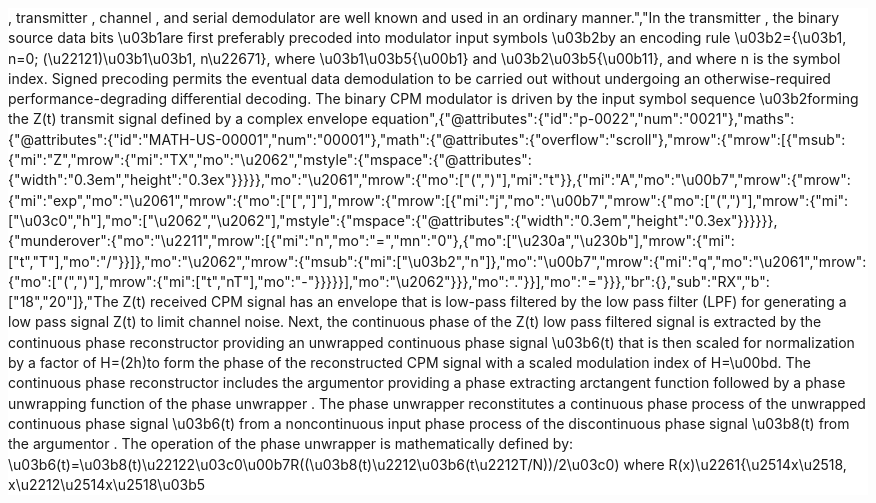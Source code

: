 , transmitter , channel , and serial demodulator  are well known and used in an ordinary manner.","In the transmitter , the binary source data bits \u03b1are first preferably precoded into modulator input symbols \u03b2by an encoding rule \u03b2={\u03b1, n=0; (\u22121)\u03b1\u03b1, n\u22671}, where \u03b1\u03b5{\u00b1} and \u03b2\u03b5{\u00b11}, and where n is the symbol index. Signed precoding permits the eventual data demodulation to be carried out without undergoing an otherwise-required performance-degrading differential decoding. The binary CPM modulator  is driven by the input symbol sequence \u03b2forming the Z(t) transmit signal defined by a complex envelope equation",{"@attributes":{"id":"p-0022","num":"0021"},"maths":{"@attributes":{"id":"MATH-US-00001","num":"00001"},"math":{"@attributes":{"overflow":"scroll"},"mrow":{"mrow":[{"msub":{"mi":"Z","mrow":{"mi":"TX","mo":"\u2062","mstyle":{"mspace":{"@attributes":{"width":"0.3em","height":"0.3ex"}}}}},"mo":"\u2061","mrow":{"mo":["(",")"],"mi":"t"}},{"mi":"A","mo":"\u00b7","mrow":{"mrow":{"mi":"exp","mo":"\u2061","mrow":{"mo":["[","]"],"mrow":{"mrow":[{"mi":"j","mo":"\u00b7","mrow":{"mo":["(",")"],"mrow":{"mi":["\u03c0","h"],"mo":["\u2062","\u2062"],"mstyle":{"mspace":{"@attributes":{"width":"0.3em","height":"0.3ex"}}}}}},{"munderover":{"mo":"\u2211","mrow":[{"mi":"n","mo":"=","mn":"0"},{"mo":["\u230a","\u230b"],"mrow":{"mi":["t","T"],"mo":"\/"}}]},"mo":"\u2062","mrow":{"msub":{"mi":["\u03b2","n"]},"mo":"\u00b7","mrow":{"mi":"q","mo":"\u2061","mrow":{"mo":["(",")"],"mrow":{"mi":["t","nT"],"mo":"-"}}}}}],"mo":"\u2062"}}},"mo":"."}}],"mo":"="}}},"br":{},"sub":"RX","b":["18","20"]},"The Z(t) received CPM signal has an envelope that is low-pass filtered by the low pass filter (LPF)  for generating a low pass signal Z(t) to limit channel noise. Next, the continuous phase of the Z(t) low pass filtered signal is extracted by the continuous phase reconstructor  providing an unwrapped continuous phase signal \u03b6(t) that is then scaled for normalization by a factor of H=(2h)to form the phase of the reconstructed CPM signal with a scaled modulation index of H=\u00bd. The continuous phase reconstructor  includes the argumentor  providing a phase extracting arctangent function followed by a phase unwrapping function of the phase unwrapper . The phase unwrapper  reconstitutes a continuous phase process of the unwrapped continuous phase signal \u03b6(t) from a noncontinuous input phase process of the discontinuous phase signal \u03b8(t) from the argumentor . The operation of the phase unwrapper  is mathematically defined by: \u03b6(t)=\u03b8(t)\u22122\u03c0\u00b7R((\u03b8(t)\u2212\u03b6(t\u2212T\/N))\/2\u03c0) where R(x)\u2261{\u2514x\u2518, x\u2212\u2514x\u2518\u03b5